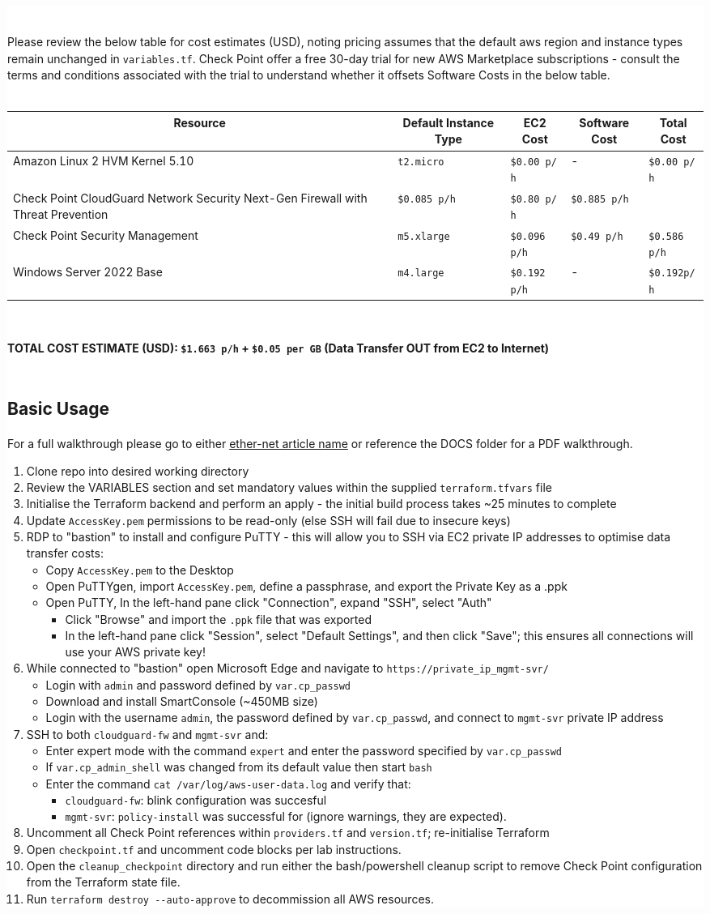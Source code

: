 <br />

Please review the below table for cost estimates (USD), noting pricing assumes that the default aws region and instance types remain unchanged in `variables.tf`.
Check Point offer a free 30-day trial for new AWS Marketplace subscriptions - consult the terms and conditions associated with the trial to understand whether it offsets Software Costs in the below table. </br>
</br>

| Resource | Default Instance Type | EC2 Cost | Software Cost | Total Cost |
|----------|-----------------------|----------|---------------|------------|
| Amazon Linux 2 HVM Kernel 5.10 | `t2.micro` | `$0.00 p/h` | - | `$0.00 p/h` |
| Check Point CloudGuard Network Security Next-Gen Firewall with Threat Prevention | `$0.085 p/h` | `$0.80 p/h` | `$0.885 p/h` |
| Check Point Security Management | `m5.xlarge` | `$0.096 p/h` | `$0.49 p/h` | `$0.586 p/h` |
| Windows Server 2022 Base | `m4.large` | `$0.192 p/h` | - | `$0.192p/h` |
</br>

**TOTAL COST ESTIMATE (USD): `$1.663 p/h` + `$0.05 per GB` (Data Transfer OUT from EC2 to Internet)**</br>
</br >


## Basic Usage
For a full walkthrough please go to either [ether-net article name](https://ether-net.com/) or reference the DOCS folder for a PDF walkthrough.

1. Clone repo into desired working directory
2. Review the VARIABLES section and set mandatory values within the supplied `terraform.tfvars` file
3. Initialise the Terraform backend and perform an apply - the initial build process takes ~25 minutes to complete
4. Update `AccessKey.pem` permissions to be read-only (else SSH will fail due to insecure keys)
5. RDP to "bastion" to install and configure PuTTY - this will allow you to SSH via EC2 private IP addresses to optimise data transfer costs:
   - Copy `AccessKey.pem` to the Desktop
   - Open PuTTYgen, import `AccessKey.pem`, define a passphrase, and export the Private Key as a .ppk
   - Open PuTTY, In the left-hand pane click "Connection", expand "SSH", select "Auth"
      - Click "Browse" and import the `.ppk` file that was exported
      - In the left-hand pane click "Session", select "Default Settings", and then click "Save"; this ensures all connections will use your AWS private key!
6. While connected to "bastion" open Microsoft Edge and navigate to `https://private_ip_mgmt-svr/`
   - Login with `admin` and password defined by `var.cp_passwd`
   - Download and install SmartConsole (~450MB size)
   - Login with the username `admin`, the password defined by `var.cp_passwd`, and connect to `mgmt-svr` private IP address
7. SSH to both `cloudguard-fw` and `mgmt-svr` and:
   - Enter expert mode with the command `expert` and enter the password specified by `var.cp_passwd`
   - If `var.cp_admin_shell` was changed from its default value then start `bash`
   - Enter the command `cat /var/log/aws-user-data.log` and verify that:
      - `cloudguard-fw`: blink configuration was succesful
      - `mgmt-svr`: `policy-install` was successful for (ignore warnings, they are expected).
8. Uncomment all Check Point references within `providers.tf` and `version.tf`; re-initialise Terraform
9. Open `checkpoint.tf` and uncomment code blocks per lab instructions.
10. Open the `cleanup_checkpoint` directory and run either the bash/powershell cleanup script to remove Check Point configuration from the Terraform state file.
11. Run `terraform destroy --auto-approve` to decommission all AWS resources.
